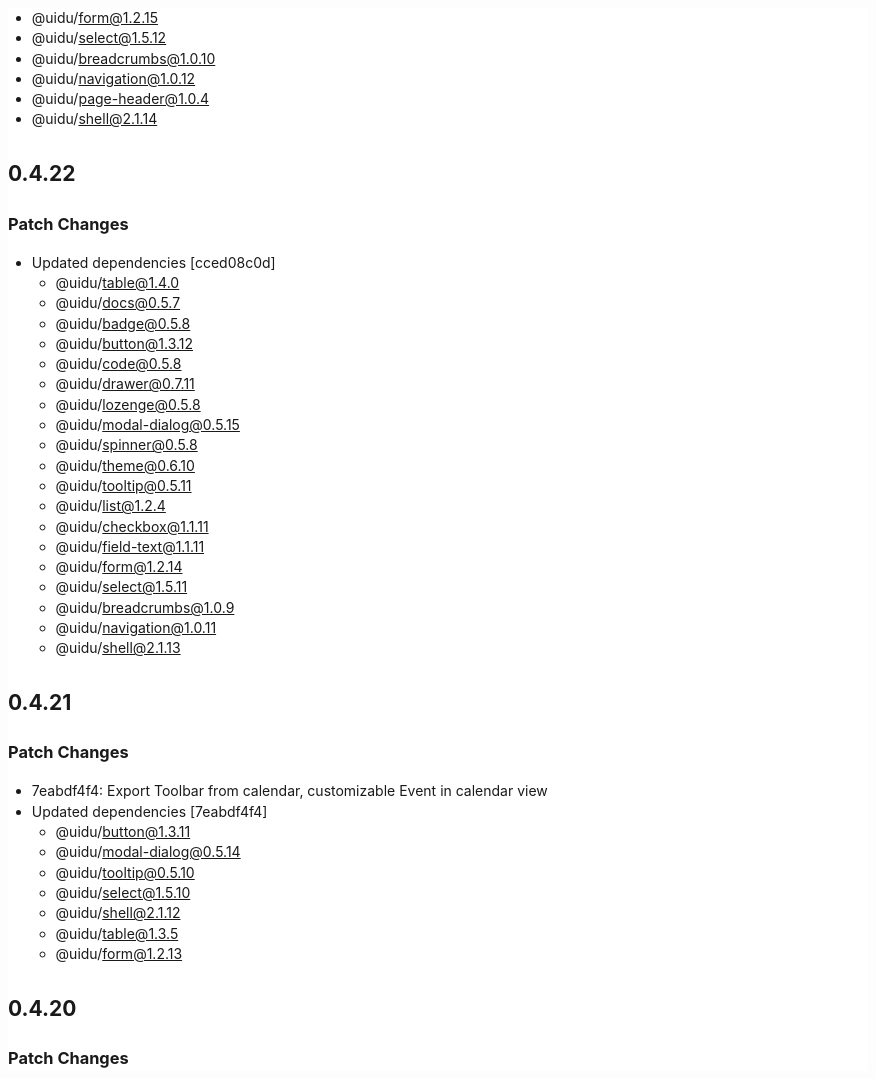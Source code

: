   - @uidu/form@1.2.15
  - @uidu/select@1.5.12
  - @uidu/breadcrumbs@1.0.10
  - @uidu/navigation@1.0.12
  - @uidu/page-header@1.0.4
  - @uidu/shell@2.1.14

## 0.4.22

### Patch Changes

- Updated dependencies [cced08c0d]
  - @uidu/table@1.4.0
  - @uidu/docs@0.5.7
  - @uidu/badge@0.5.8
  - @uidu/button@1.3.12
  - @uidu/code@0.5.8
  - @uidu/drawer@0.7.11
  - @uidu/lozenge@0.5.8
  - @uidu/modal-dialog@0.5.15
  - @uidu/spinner@0.5.8
  - @uidu/theme@0.6.10
  - @uidu/tooltip@0.5.11
  - @uidu/list@1.2.4
  - @uidu/checkbox@1.1.11
  - @uidu/field-text@1.1.11
  - @uidu/form@1.2.14
  - @uidu/select@1.5.11
  - @uidu/breadcrumbs@1.0.9
  - @uidu/navigation@1.0.11
  - @uidu/shell@2.1.13

## 0.4.21

### Patch Changes

- 7eabdf4f4: Export Toolbar from calendar, customizable Event in calendar view
- Updated dependencies [7eabdf4f4]
  - @uidu/button@1.3.11
  - @uidu/modal-dialog@0.5.14
  - @uidu/tooltip@0.5.10
  - @uidu/select@1.5.10
  - @uidu/shell@2.1.12
  - @uidu/table@1.3.5
  - @uidu/form@1.2.13

## 0.4.20

### Patch Changes
